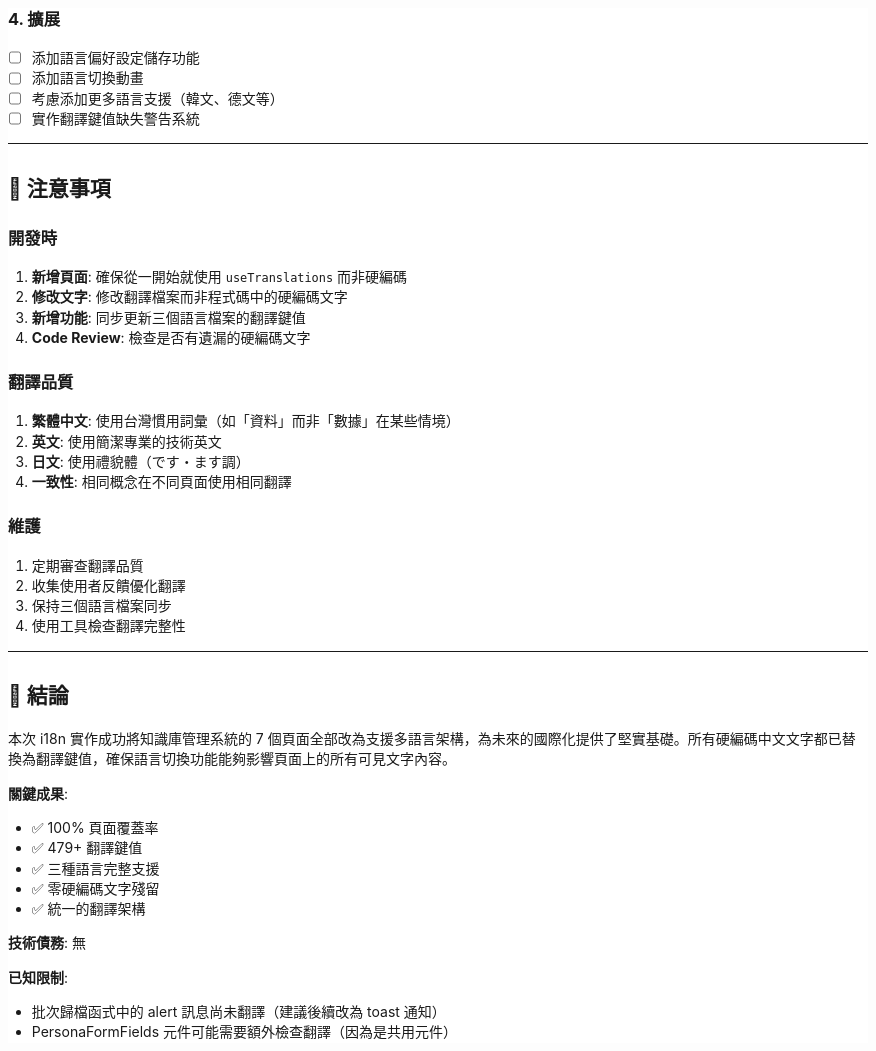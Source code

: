 ### 4. 擴展
- [ ] 添加語言偏好設定儲存功能
- [ ] 添加語言切換動畫
- [ ] 考慮添加更多語言支援（韓文、德文等）
- [ ] 實作翻譯鍵值缺失警告系統

---

## 📌 注意事項

### 開發時
1. **新增頁面**: 確保從一開始就使用 `useTranslations` 而非硬編碼
2. **修改文字**: 修改翻譯檔案而非程式碼中的硬編碼文字
3. **新增功能**: 同步更新三個語言檔案的翻譯鍵值
4. **Code Review**: 檢查是否有遺漏的硬編碼文字

### 翻譯品質
1. **繁體中文**: 使用台灣慣用詞彙（如「資料」而非「數據」在某些情境）
2. **英文**: 使用簡潔專業的技術英文
3. **日文**: 使用禮貌體（です・ます調）
4. **一致性**: 相同概念在不同頁面使用相同翻譯

### 維護
1. 定期審查翻譯品質
2. 收集使用者反饋優化翻譯
3. 保持三個語言檔案同步
4. 使用工具檢查翻譯完整性

---

## 📝 結論

本次 i18n 實作成功將知識庫管理系統的 7 個頁面全部改為支援多語言架構，為未來的國際化提供了堅實基礎。所有硬編碼中文文字都已替換為翻譯鍵值，確保語言切換功能能夠影響頁面上的所有可見文字內容。

**關鍵成果**:
- ✅ 100% 頁面覆蓋率
- ✅ 479+ 翻譯鍵值
- ✅ 三種語言完整支援
- ✅ 零硬編碼文字殘留
- ✅ 統一的翻譯架構

**技術債務**: 無

**已知限制**:
- 批次歸檔函式中的 alert 訊息尚未翻譯（建議後續改為 toast 通知）
- PersonaFormFields 元件可能需要額外檢查翻譯（因為是共用元件）
